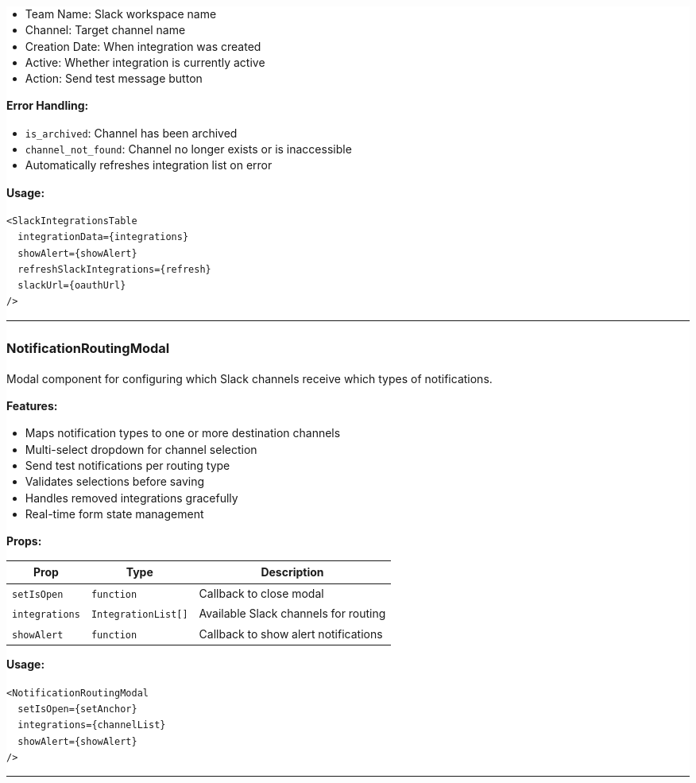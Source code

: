 - Team Name: Slack workspace name
- Channel: Target channel name
- Creation Date: When integration was created
- Active: Whether integration is currently active
- Action: Send test message button

**Error Handling:**

- `is_archived`: Channel has been archived
- `channel_not_found`: Channel no longer exists or is inaccessible
- Automatically refreshes integration list on error

**Usage:**

```tsx
<SlackIntegrationsTable
  integrationData={integrations}
  showAlert={showAlert}
  refreshSlackIntegrations={refresh}
  slackUrl={oauthUrl}
/>
```

---

### NotificationRoutingModal

Modal component for configuring which Slack channels receive which types of notifications.

**Features:**

- Maps notification types to one or more destination channels
- Multi-select dropdown for channel selection
- Send test notifications per routing type
- Validates selections before saving
- Handles removed integrations gracefully
- Real-time form state management

**Props:**

| Prop           | Type                | Description                          |
| -------------- | ------------------- | ------------------------------------ |
| `setIsOpen`    | `function`          | Callback to close modal              |
| `integrations` | `IntegrationList[]` | Available Slack channels for routing |
| `showAlert`    | `function`          | Callback to show alert notifications |

**Usage:**

```tsx
<NotificationRoutingModal
  setIsOpen={setAnchor}
  integrations={channelList}
  showAlert={showAlert}
/>
```

---